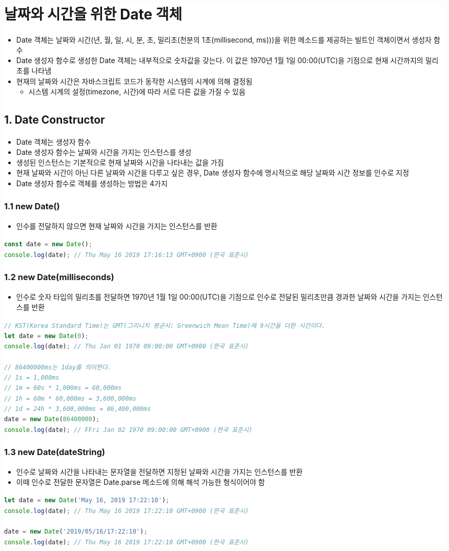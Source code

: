 # 날짜와 시간을 위한 Date 객체

- Date 객체는 날짜와 시간(년, 월, 일, 시, 분, 초, 밀리초(천분의 1초(millisecond, ms)))을 위한 메소드를 제공하는 빌트인 객체이면서 생성자 함수
- Date 생성자 함수로 생성한 Date 객체는 내부적으로 숫자값을 갖는다. 이 값은 1970년 1월 1일 00:00(UTC)을 기점으로 현재 시간까지의 밀리초를 나타냄
- 현재의 날짜와 시간은 자바스크립트 코드가 동작한 시스템의 시계에 의해 결정됨
  - 시스템 시계의 설정(timezone, 시간)에 따라 서로 다른 값을 가질 수 있음



## 1. Date Constructor

- Date 객체는 생성자 함수
- Date 생성자 함수는 날짜와 시간을 가지는 인스턴스를 생성
- 생성된 인스턴스는 기본적으로 현재 날짜와 시간을 나타내는 값을 가짐
- 현재 날짜와 시간이 아닌 다른 날짜와 시간을 다루고 싶은 경우, Date 생성자 함수에 명시적으로 해당 날짜와 시간 정보를 인수로 지정
- Date 생성자 함수로 객체를 생성하는 방법은 4가지

### 1.1 new Date()

- 인수를 전달하지 않으면 현재 날짜와 시간을 가지는 인스턴스를 반환

```javascript
const date = new Date();
console.log(date); // Thu May 16 2019 17:16:13 GMT+0900 (한국 표준시)
```

### 1.2 new Date(milliseconds)

- 인수로 숫자 타입의 밀리초를 전달하면 1970년 1월 1일 00:00(UTC)을 기점으로 인수로 전달된 밀리초만큼 경과한 날짜와 시간을 가지는 인스턴스를 반환

```javascript
// KST(Korea Standard Time)는 GMT(그리니치 평균시: Greenwich Mean Time)에 9시간을 더한 시간이다.
let date = new Date(0);
console.log(date); // Thu Jan 01 1970 09:00:00 GMT+0900 (한국 표준시)

// 86400000ms는 1day를 의미한다.
// 1s = 1,000ms
// 1m = 60s * 1,000ms = 60,000ms
// 1h = 60m * 60,000ms = 3,600,000ms
// 1d = 24h * 3,600,000ms = 86,400,000ms
date = new Date(86400000);
console.log(date); // FFri Jan 02 1970 09:00:00 GMT+0900 (한국 표준시)
```

### 1.3 new Date(dateString)

- 인수로 날짜와 시간을 나타내는 문자열을 전달하면 지정된 날짜와 시간을 가지는 인스턴스를 반환
- 이때 인수로 전달한 문자열은 Date.parse 메소드에 의해 해석 가능한 형식이어야 함

```javascript
let date = new Date('May 16, 2019 17:22:10');
console.log(date); // Thu May 16 2019 17:22:10 GMT+0900 (한국 표준시)

date = new Date('2019/05/16/17:22:10');
console.log(date); // Thu May 16 2019 17:22:10 GMT+0900 (한국 표준시)
```
